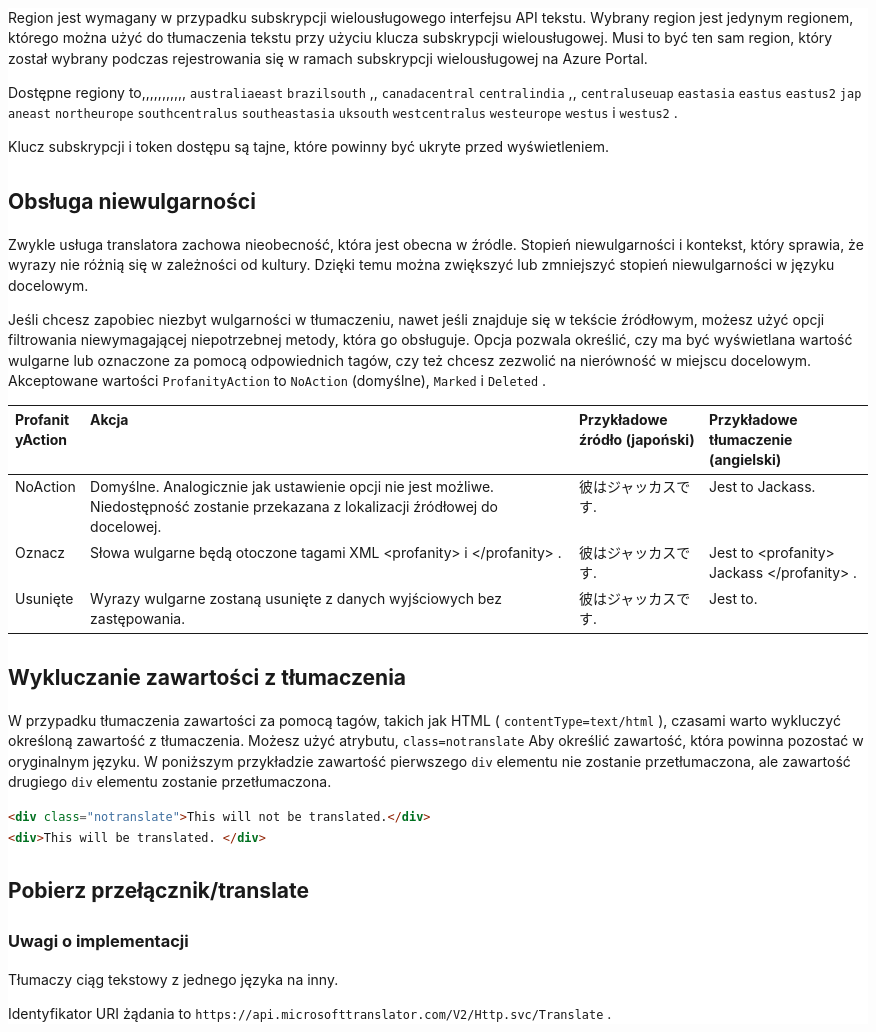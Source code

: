 Region jest wymagany w przypadku subskrypcji wielousługowego interfejsu API tekstu. Wybrany region jest jedynym regionem, którego można użyć do tłumaczenia tekstu przy użyciu klucza subskrypcji wielousługowej. Musi to być ten sam region, który został wybrany podczas rejestrowania się w ramach subskrypcji wielousługowej na Azure Portal.

Dostępne regiony to,,,,,,,,,,, `australiaeast` `brazilsouth` ,, `canadacentral` `centralindia` ,, `centraluseuap` `eastasia` `eastus` `eastus2` `japaneast` `northeurope` `southcentralus` `southeastasia` `uksouth` `westcentralus` `westeurope` `westus` i `westus2` .

Klucz subskrypcji i token dostępu są tajne, które powinny być ukryte przed wyświetleniem.

## <a name="profanity-handling"></a>Obsługa niewulgarności
Zwykle usługa translatora zachowa nieobecność, która jest obecna w źródle. Stopień niewulgarności i kontekst, który sprawia, że wyrazy nie różnią się w zależności od kultury. Dzięki temu można zwiększyć lub zmniejszyć stopień niewulgarności w języku docelowym.

Jeśli chcesz zapobiec niezbyt wulgarności w tłumaczeniu, nawet jeśli znajduje się w tekście źródłowym, możesz użyć opcji filtrowania niewymagającej niepotrzebnej metody, która go obsługuje. Opcja pozwala określić, czy ma być wyświetlana wartość wulgarne lub oznaczone za pomocą odpowiednich tagów, czy też chcesz zezwolić na nierówność w miejscu docelowym. Akceptowane wartości `ProfanityAction` to `NoAction` (domyślne), `Marked` i `Deleted` .


|ProfanityAction    |Akcja |Przykładowe źródło (japoński)  |Przykładowe tłumaczenie (angielski)  |
|:--|:--|:--|:--|
|NoAction   |Domyślne. Analogicznie jak ustawienie opcji nie jest możliwe. Niedostępność zostanie przekazana z lokalizacji źródłowej do docelowej.        |彼はジャッカスです.     |Jest to Jackass.   |
|Oznacz     |Słowa wulgarne będą otoczone tagami XML \<profanity> i \</profanity> .       |彼はジャッカスです. |Jest to \<profanity> Jackass \</profanity> .  |
|Usunięte    |Wyrazy wulgarne zostaną usunięte z danych wyjściowych bez zastępowania.     |彼はジャッカスです. |Jest to.   |

    
## <a name="excluding-content-from-translation"></a>Wykluczanie zawartości z tłumaczenia
W przypadku tłumaczenia zawartości za pomocą tagów, takich jak HTML ( `contentType=text/html` ), czasami warto wykluczyć określoną zawartość z tłumaczenia. Możesz użyć atrybutu, `class=notranslate` Aby określić zawartość, która powinna pozostać w oryginalnym języku. W poniższym przykładzie zawartość pierwszego `div` elementu nie zostanie przetłumaczona, ale zawartość drugiego `div` elementu zostanie przetłumaczona.

```HTML
<div class="notranslate">This will not be translated.</div>
<div>This will be translated. </div>
```

## <a name="get-translate"></a>Pobierz przełącznik/translate

### <a name="implementation-notes"></a>Uwagi o implementacji
Tłumaczy ciąg tekstowy z jednego języka na inny.

Identyfikator URI żądania to `https://api.microsofttranslator.com/V2/Http.svc/Translate` .
